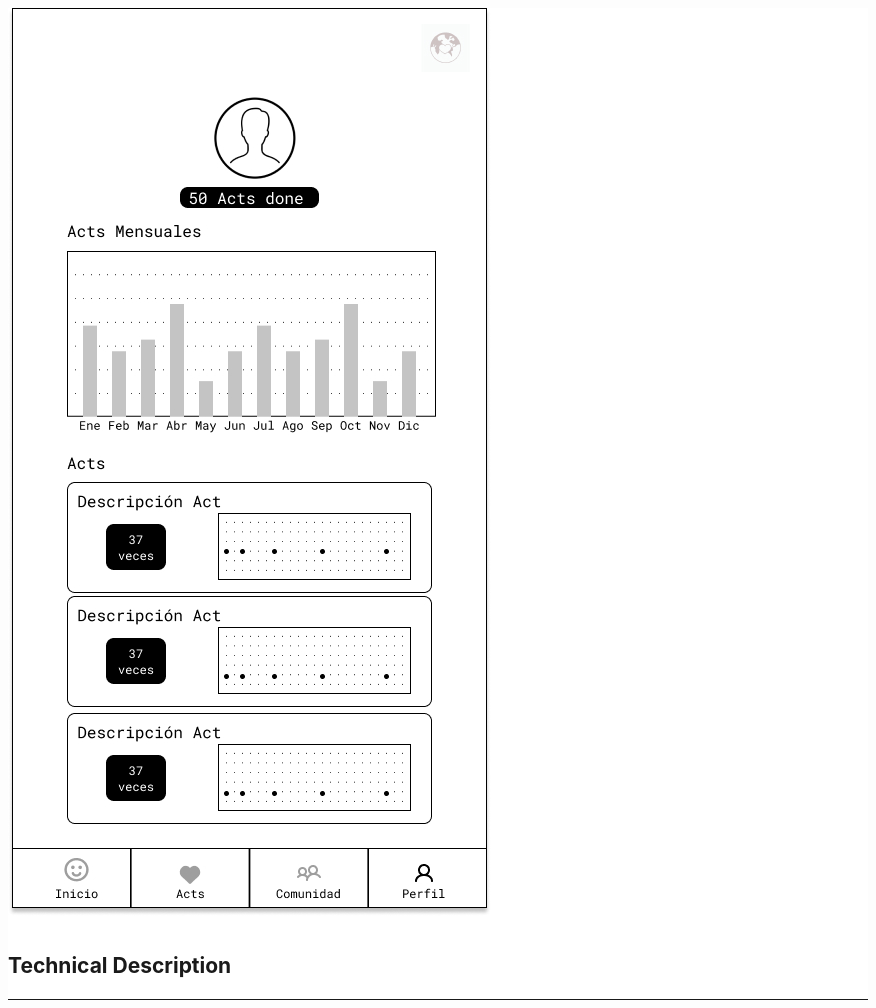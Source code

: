 ![alt Activity Interface](./images/user-interface/profile-activity.jpg)


## Technical Description
---
